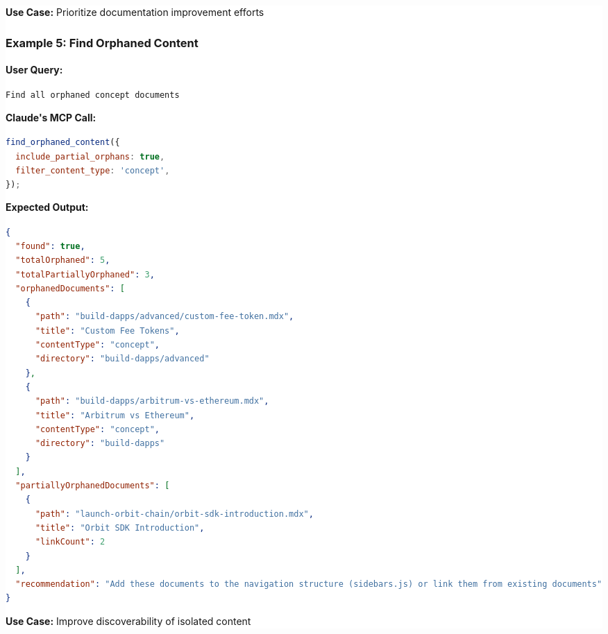 ```json
```

**Use Case:** Prioritize documentation improvement efforts

### Example 5: Find Orphaned Content

**User Query:**

```
Find all orphaned concept documents
```

**Claude's MCP Call:**

```javascript
find_orphaned_content({
  include_partial_orphans: true,
  filter_content_type: 'concept',
});
```

**Expected Output:**

```json
{
  "found": true,
  "totalOrphaned": 5,
  "totalPartiallyOrphaned": 3,
  "orphanedDocuments": [
    {
      "path": "build-dapps/advanced/custom-fee-token.mdx",
      "title": "Custom Fee Tokens",
      "contentType": "concept",
      "directory": "build-dapps/advanced"
    },
    {
      "path": "build-dapps/arbitrum-vs-ethereum.mdx",
      "title": "Arbitrum vs Ethereum",
      "contentType": "concept",
      "directory": "build-dapps"
    }
  ],
  "partiallyOrphanedDocuments": [
    {
      "path": "launch-orbit-chain/orbit-sdk-introduction.mdx",
      "title": "Orbit SDK Introduction",
      "linkCount": 2
    }
  ],
  "recommendation": "Add these documents to the navigation structure (sidebars.js) or link them from existing documents"
}
```

**Use Case:** Improve discoverability of isolated content
